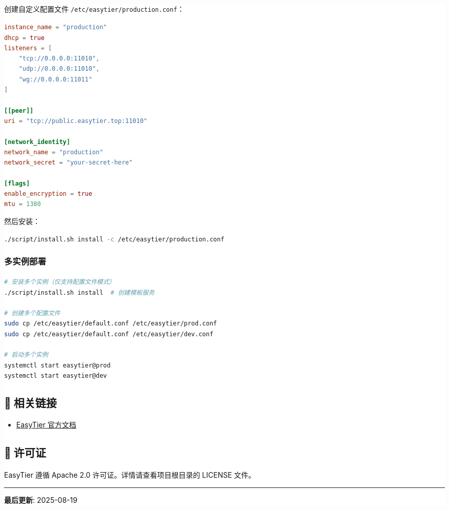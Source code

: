 创建自定义配置文件 `/etc/easytier/production.conf`：

```toml
instance_name = "production"
dhcp = true
listeners = [
    "tcp://0.0.0.0:11010",
    "udp://0.0.0.0:11010",
    "wg://0.0.0.0:11011"
]

[[peer]]
uri = "tcp://public.easytier.top:11010"

[network_identity]
network_name = "production"
network_secret = "your-secret-here"

[flags]
enable_encryption = true
mtu = 1380
```

然后安装：
```bash
./script/install.sh install -c /etc/easytier/production.conf
```

### 多实例部署

```bash
# 安装多个实例（仅支持配置文件模式）
./script/install.sh install  # 创建模板服务

# 创建多个配置文件
sudo cp /etc/easytier/default.conf /etc/easytier/prod.conf
sudo cp /etc/easytier/default.conf /etc/easytier/dev.conf

# 启动多个实例
systemctl start easytier@prod
systemctl start easytier@dev
```


## 🔗 相关链接

- [EasyTier 官方文档](https://easytier.cn/guide/introduction.html)

## 📄 许可证

EasyTier 遵循 Apache 2.0 许可证。详情请查看项目根目录的 LICENSE 文件。

---

**最后更新**: 2025-08-19